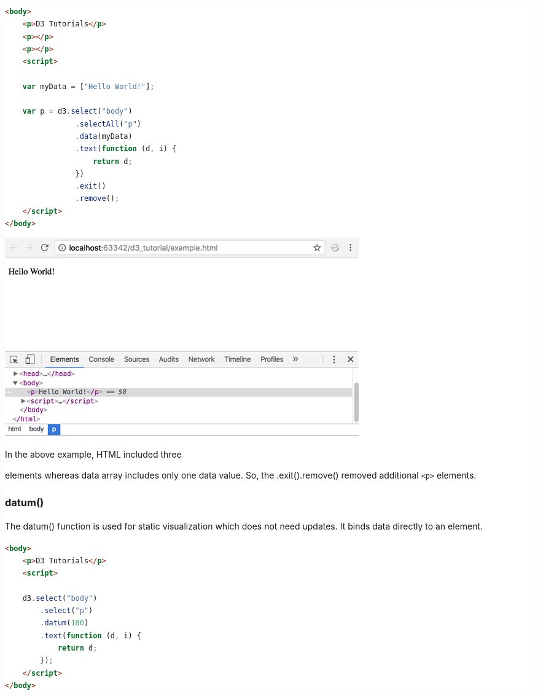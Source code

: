 ```html
<body>
    <p>D3 Tutorials</p>
    <p></p>
    <p></p>
    <script>
    
    var myData = ["Hello World!"];

    var p = d3.select("body")
                .selectAll("p")
                .data(myData)
                .text(function (d, i) {
                    return d;
                })
                .exit()
                .remove();
    </script>
</body>

```

![](img/data-binding1.png)

In the above example, HTML included three <p> elements whereas data array includes only one data value. So, the .exit().remove() removed additional `<p>` elements.

### datum()

The datum() function is used for static visualization which does not need updates. It binds data directly to an element.

```html
<body>
    <p>D3 Tutorials</p>
    <script>

    d3.select("body")
        .select("p")
        .datum(100)
        .text(function (d, i) {
            return d;
        });
    </script>
</body>
```
